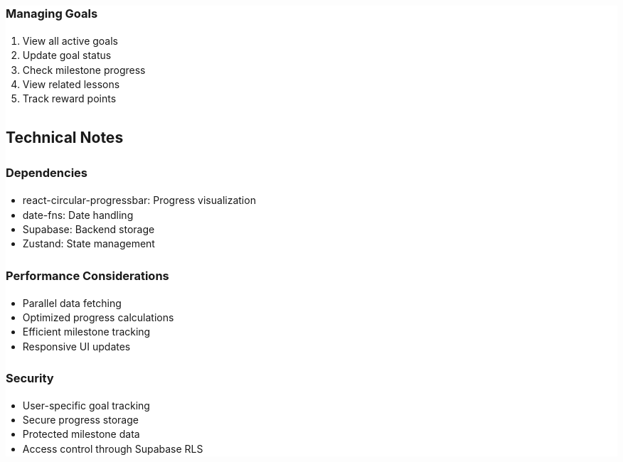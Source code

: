 ### Managing Goals
1. View all active goals
2. Update goal status
3. Check milestone progress
4. View related lessons
5. Track reward points

## Technical Notes

### Dependencies
- react-circular-progressbar: Progress visualization
- date-fns: Date handling
- Supabase: Backend storage
- Zustand: State management

### Performance Considerations
- Parallel data fetching
- Optimized progress calculations
- Efficient milestone tracking
- Responsive UI updates

### Security
- User-specific goal tracking
- Secure progress storage
- Protected milestone data
- Access control through Supabase RLS
